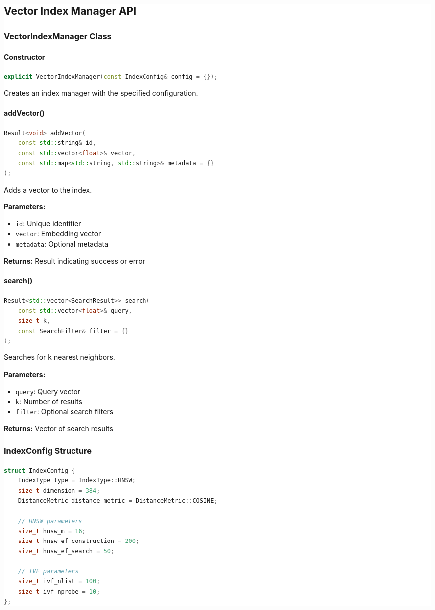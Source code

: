 ## Vector Index Manager API

### VectorIndexManager Class

#### Constructor
```cpp
explicit VectorIndexManager(const IndexConfig& config = {});
```

Creates an index manager with the specified configuration.

#### addVector()
```cpp
Result<void> addVector(
    const std::string& id,
    const std::vector<float>& vector,
    const std::map<std::string, std::string>& metadata = {}
);
```

Adds a vector to the index.

**Parameters:**
- `id`: Unique identifier
- `vector`: Embedding vector
- `metadata`: Optional metadata

**Returns:** Result indicating success or error

#### search()
```cpp
Result<std::vector<SearchResult>> search(
    const std::vector<float>& query,
    size_t k,
    const SearchFilter& filter = {}
);
```

Searches for k nearest neighbors.

**Parameters:**
- `query`: Query vector
- `k`: Number of results
- `filter`: Optional search filters

**Returns:** Vector of search results

### IndexConfig Structure

```cpp
struct IndexConfig {
    IndexType type = IndexType::HNSW;
    size_t dimension = 384;
    DistanceMetric distance_metric = DistanceMetric::COSINE;
    
    // HNSW parameters
    size_t hnsw_m = 16;
    size_t hnsw_ef_construction = 200;
    size_t hnsw_ef_search = 50;
    
    // IVF parameters
    size_t ivf_nlist = 100;
    size_t ivf_nprobe = 10;
};
```
